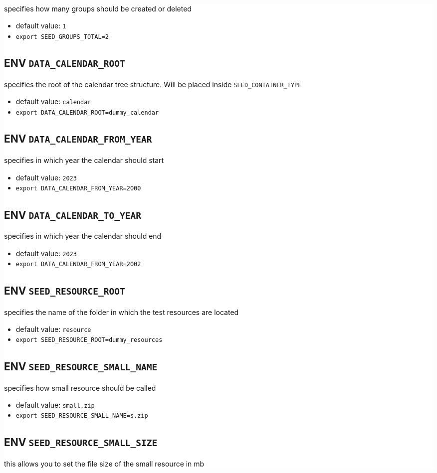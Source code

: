 specifies how many groups should be created or deleted

* default value: `1`
* `export SEED_GROUPS_TOTAL=2`



## ENV `DATA_CALENDAR_ROOT`

specifies the root of the calendar tree structure. Will be placed inside `SEED_CONTAINER_TYPE`

* default value: `calendar`
* `export DATA_CALENDAR_ROOT=dummy_calendar`




## ENV `DATA_CALENDAR_FROM_YEAR`

specifies in which year the calendar should start

* default value: `2023`
* `export DATA_CALENDAR_FROM_YEAR=2000`




## ENV `DATA_CALENDAR_TO_YEAR`

specifies in which year the calendar should end

* default value: `2023`
* `export DATA_CALENDAR_FROM_YEAR=2002`




## ENV `SEED_RESOURCE_ROOT`

specifies the name of the folder in which the test resources are located

* default value: `resource`
* `export SEED_RESOURCE_ROOT=dummy_resources`



## ENV `SEED_RESOURCE_SMALL_NAME`

specifies how small resource should be called

* default value: `small.zip`
* `export SEED_RESOURCE_SMALL_NAME=s.zip`




## ENV `SEED_RESOURCE_SMALL_SIZE`

this allows you to set the file size of the small resource in mb
